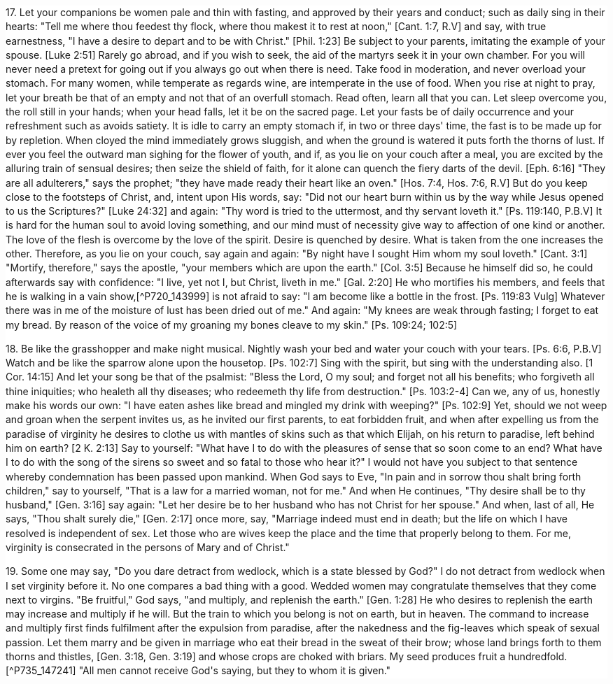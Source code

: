 17\. Let your companions be women pale and thin with fasting, and approved by their years and conduct; such as daily sing in their hearts: "Tell me where thou feedest thy flock, where thou makest it to rest at noon," [Cant. 1:7, R.V] and say, with true earnestness, "I have a desire to depart and to be with Christ." [Phil. 1:23] Be subject to your parents, imitating the example of your spouse. [Luke 2:51] Rarely go abroad, and if you wish to seek, the aid of the martyrs seek it in your own chamber. For you will never need a pretext for going out if you always go out when there is need. Take food in moderation, and never overload your stomach. For many women, while temperate as regards wine, are intemperate in the use of food. When you rise at night to pray, let your breath be that of an empty and not that of an overfull stomach. Read often, learn all that you can. Let sleep overcome you, the roll still in your hands; when your head falls, let it be on the sacred page. Let your fasts be of daily occurrence and your refreshment such as avoids satiety. It is idle to carry an empty stomach if, in two or three days' time, the fast is to be made up for by repletion. When cloyed the mind immediately grows sluggish, and when the ground is watered it puts forth the thorns of lust. If ever you feel the outward man sighing for the flower of youth, and if, as you lie on your couch after a meal, you are excited by the alluring train of sensual desires; then seize the shield of faith, for it alone can quench the fiery darts of the devil. [Eph. 6:16] "They are all adulterers," says the prophet; "they have made ready their heart like an oven." [Hos. 7:4, Hos. 7:6, R.V] But do you keep close to the footsteps of Christ, and, intent upon His words, say: "Did not our heart burn within us by the way while Jesus opened to us the Scriptures?" [Luke 24:32] and again: "Thy word is tried to the uttermost, and thy servant loveth it." [Ps. 119:140, P.B.V] It is hard for the human soul to avoid loving something, and our mind must of necessity give way to affection of one kind or another. The love of the flesh is overcome by the love of the spirit. Desire is quenched by desire. What is taken from the one increases the other. Therefore, as you lie on your couch, say again and again: "By night have I sought Him whom my soul loveth." [Cant. 3:1] "Mortify, therefore," says the apostle, "your members which are upon the earth." [Col. 3:5] Because he himself did so, he could afterwards say with confidence: "I live, yet not I, but Christ, liveth in me." [Gal. 2:20] He who mortifies his members, and feels that he is walking in a vain show,[^P720_143999] is not afraid to say: "I am become like a bottle in the frost. [Ps. 119:83 Vulg] Whatever there was in me of the moisture of lust has been dried out of me." And again: "My knees are weak through fasting; I forget to eat my bread. By reason of the voice of my groaning my bones cleave to my skin." [Ps. 109:24; 102:5] 

18\. Be like the grasshopper and make night musical. Nightly wash your bed and water your couch with your tears. [Ps. 6:6, P.B.V] Watch and be like the sparrow alone upon the housetop. [Ps. 102:7] Sing with the spirit, but sing with the understanding also. [1 Cor. 14:15] And let your song be that of the psalmist: "Bless the Lord, O my soul; and forget not all his benefits; who forgiveth all thine iniquities; who healeth all thy diseases; who redeemeth thy life from destruction." [Ps. 103:2-4] Can we, any of us, honestly make his words our own: "I have eaten ashes like bread and mingled my drink with weeping?" [Ps. 102:9] Yet, should we not weep and groan when the serpent invites us, as he invited our first parents, to eat forbidden fruit, and when after expelling us from the paradise of virginity he desires to clothe us with mantles of skins such as that which Elijah, on his return to paradise, left behind him on earth? [2 K. 2:13] Say to yourself: "What have I to do with the pleasures of sense that so soon come to an end? What have I to do with the song of the sirens so sweet and so fatal to those who hear it?" I would not have you subject to that sentence whereby condemnation has been passed upon mankind. When God says to Eve, "In pain and in sorrow thou shalt bring forth children," say to yourself, "That is a law for a married woman, not for me." And when He continues, "Thy desire shall be to thy husband," [Gen. 3:16] say again: "Let her desire be to her husband who has not Christ for her spouse." And when, last of all, He says, "Thou shalt surely die," [Gen. 2:17] once more, say, "Marriage indeed must end in death; but the life on which I have resolved is independent of sex. Let those who are wives keep the place and the time that properly belong to them. For me, virginity is consecrated in the persons of Mary and of Christ."

19\. Some one may say, "Do you dare detract from wedlock, which is a state blessed by God?" I do not detract from wedlock when I set virginity before it. No one compares a bad thing with a good. Wedded women may congratulate themselves that they come next to virgins. "Be fruitful," God says, "and multiply, and replenish the earth." [Gen. 1:28] He who desires to replenish the earth may increase and multiply if he will. But the train to which you belong is not on earth, but in heaven. The command to increase and multiply first finds fulfilment after the expulsion from paradise, after the nakedness and the fig-leaves which speak of sexual passion. Let them marry and be given in marriage who eat their bread in the sweat of their brow; whose land brings forth to them thorns and thistles, [Gen. 3:18, Gen. 3:19] and whose crops are choked with briars. My seed produces fruit a hundredfold.[^P735_147241] "All men cannot receive God's saying, but they to whom it is given."
